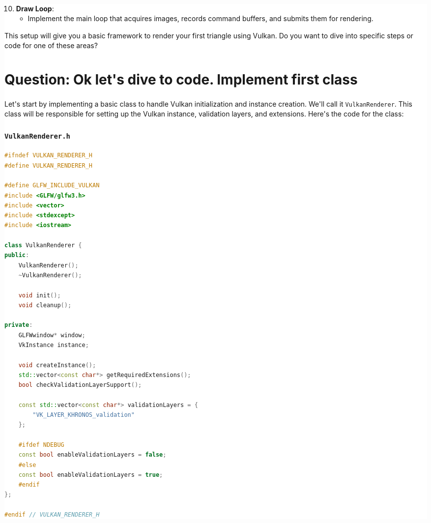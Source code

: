 10. **Draw Loop**:
    - Implement the main loop that acquires images, records command buffers, and submits them for rendering.

This setup will give you a basic framework to render your first triangle using Vulkan. Do you want to dive into specific steps or code for one of these areas?

# Question: Ok let's dive to code. Implement first class

Let's start by implementing a basic class to handle Vulkan initialization and instance creation. We'll call it `VulkanRenderer`. This class will be responsible for setting up the Vulkan instance, validation layers, and extensions. Here's the code for the class:

### `VulkanRenderer.h`

```cpp
#ifndef VULKAN_RENDERER_H
#define VULKAN_RENDERER_H

#define GLFW_INCLUDE_VULKAN
#include <GLFW/glfw3.h>
#include <vector>
#include <stdexcept>
#include <iostream>

class VulkanRenderer {
public:
    VulkanRenderer();
    ~VulkanRenderer();

    void init();
    void cleanup();

private:
    GLFWwindow* window;
    VkInstance instance;

    void createInstance();
    std::vector<const char*> getRequiredExtensions();
    bool checkValidationLayerSupport();

    const std::vector<const char*> validationLayers = {
        "VK_LAYER_KHRONOS_validation"
    };

    #ifdef NDEBUG
    const bool enableValidationLayers = false;
    #else
    const bool enableValidationLayers = true;
    #endif
};

#endif // VULKAN_RENDERER_H
```
